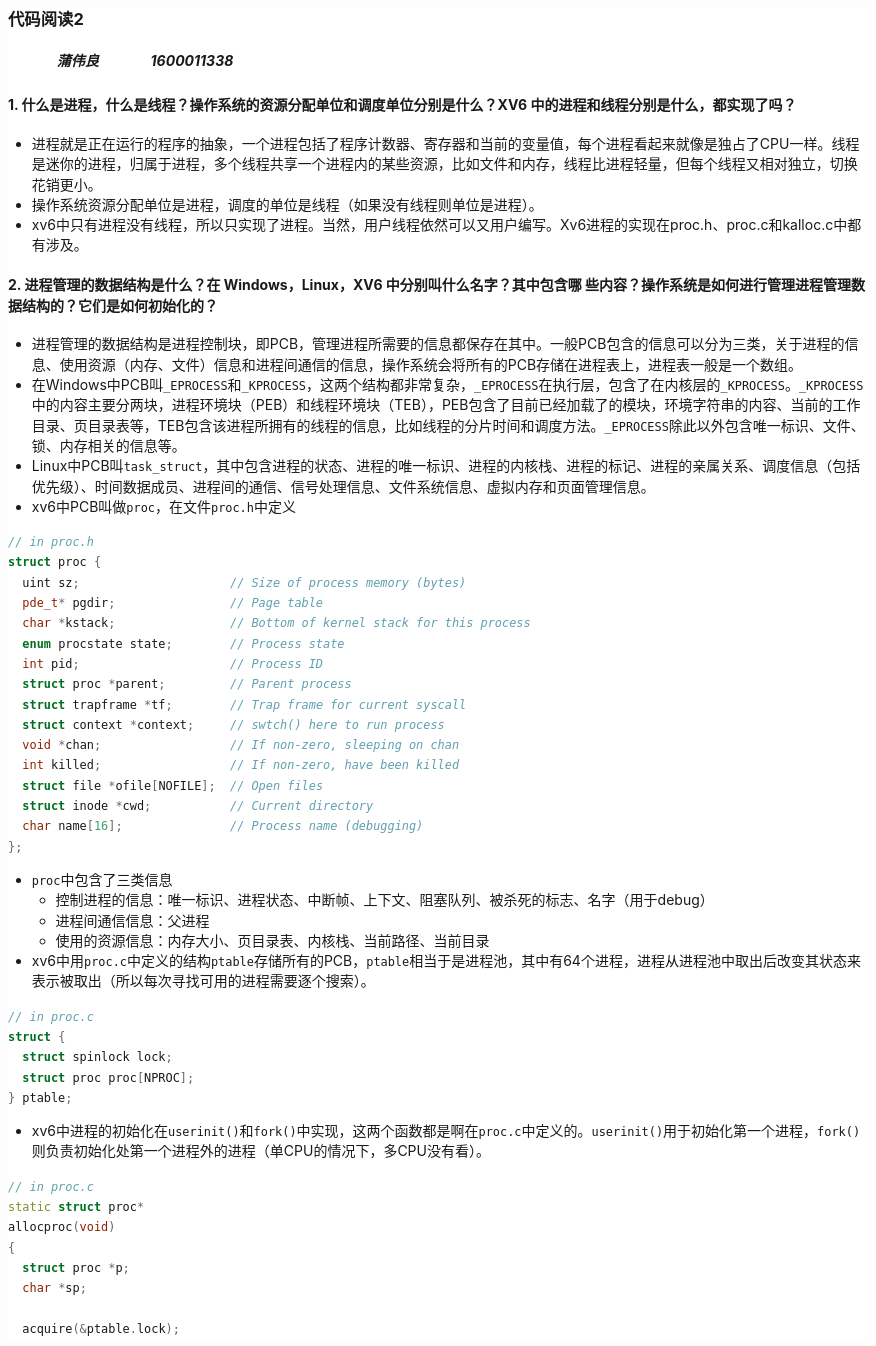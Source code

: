 ### 代码阅读2
#####  &emsp; &emsp; &emsp;蒲伟良 &emsp; &emsp; &emsp;1600011338
#### 1. 什么是进程，什么是线程？操作系统的资源分配单位和调度单位分别是什么？XV6 中的进程和线程分别是什么，都实现了吗？ 
+ 进程就是正在运行的程序的抽象，一个进程包括了程序计数器、寄存器和当前的变量值，每个进程看起来就像是独占了CPU一样。线程是迷你的进程，归属于进程，多个线程共享一个进程内的某些资源，比如文件和内存，线程比进程轻量，但每个线程又相对独立，切换花销更小。
+ 操作系统资源分配单位是进程，调度的单位是线程（如果没有线程则单位是进程）。
+ xv6中只有进程没有线程，所以只实现了进程。当然，用户线程依然可以又用户编写。Xv6进程的实现在proc.h、proc.c和kalloc.c中都有涉及。

#### 2. 进程管理的数据结构是什么？在 Windows，Linux，XV6 中分别叫什么名字？其中包含哪 些内容？操作系统是如何进行管理进程管理数据结构的？它们是如何初始化的？
+ 进程管理的数据结构是进程控制块，即PCB，管理进程所需要的信息都保存在其中。一般PCB包含的信息可以分为三类，关于进程的信息、使用资源（内存、文件）信息和进程间通信的信息，操作系统会将所有的PCB存储在进程表上，进程表一般是一个数组。
+ 在Windows中PCB叫`_EPROCESS`和`_KPROCESS`，这两个结构都非常复杂，`_EPROCESS`在执行层，包含了在内核层的`_KPROCESS`。`_KPROCESS`中的内容主要分两块，进程环境块（PEB）和线程环境块（TEB），PEB包含了目前已经加载了的模块，环境字符串的内容、当前的工作目录、页目录表等，TEB包含该进程所拥有的线程的信息，比如线程的分片时间和调度方法。`_EPROCESS`除此以外包含唯一标识、文件、锁、内存相关的信息等。
+ Linux中PCB叫`task_struct`，其中包含进程的状态、进程的唯一标识、进程的内核栈、进程的标记、进程的亲属关系、调度信息（包括优先级）、时间数据成员、进程间的通信、信号处理信息、文件系统信息、虚拟内存和页面管理信息。
+ xv6中PCB叫做`proc`，在文件`proc.h`中定义
```c++
// in proc.h
struct proc {
  uint sz;                     // Size of process memory (bytes)
  pde_t* pgdir;                // Page table
  char *kstack;                // Bottom of kernel stack for this process
  enum procstate state;        // Process state
  int pid;                     // Process ID
  struct proc *parent;         // Parent process
  struct trapframe *tf;        // Trap frame for current syscall
  struct context *context;     // swtch() here to run process
  void *chan;                  // If non-zero, sleeping on chan
  int killed;                  // If non-zero, have been killed
  struct file *ofile[NOFILE];  // Open files
  struct inode *cwd;           // Current directory
  char name[16];               // Process name (debugging)
};
```
+ `proc`中包含了三类信息
  + 控制进程的信息：唯一标识、进程状态、中断帧、上下文、阻塞队列、被杀死的标志、名字（用于debug）
  + 进程间通信信息：父进程
  + 使用的资源信息：内存大小、页目录表、内核栈、当前路径、当前目录
+ xv6中用`proc.c`中定义的结构`ptable`存储所有的PCB，`ptable`相当于是进程池，其中有64个进程，进程从进程池中取出后改变其状态来表示被取出（所以每次寻找可用的进程需要逐个搜索）。
```c++
// in proc.c
struct {
  struct spinlock lock;
  struct proc proc[NPROC];
} ptable;
```
+ xv6中进程的初始化在`userinit()`和`fork()`中实现，这两个函数都是啊在`proc.c`中定义的。`userinit()`用于初始化第一个进程，`fork()`则负责初始化处第一个进程外的进程（单CPU的情况下，多CPU没有看）。
```c++
// in proc.c
static struct proc*
allocproc(void)
{
  struct proc *p;
  char *sp;

  acquire(&ptable.lock);

```